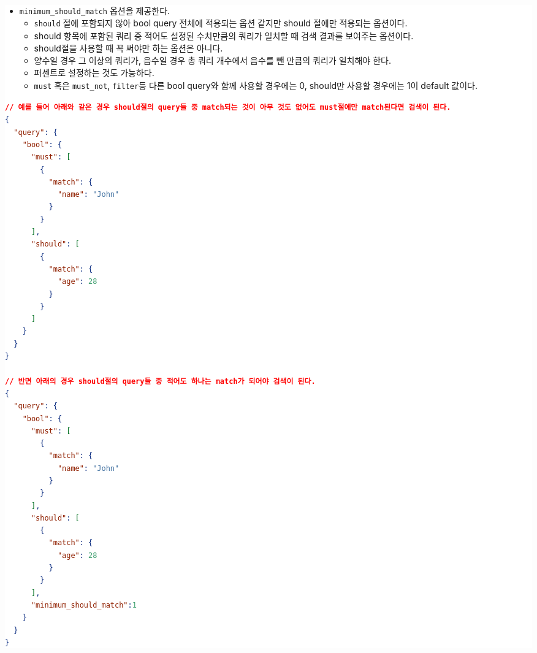   - `minimum_should_match` 옵션을 제공한다.
    - `should` 절에 포함되지 않아 bool query 전체에 적용되는 옵션 같지만 should 절에만 적용되는 옵션이다.
    - should 항목에 포함된 쿼리 중 적어도 설정된 수치만큼의 쿼리가 일치할 때 검색 결과를 보여주는 옵션이다.
    - should절을 사용할 때 꼭 써야만 하는 옵션은 아니다.
    - 양수일 경우 그 이상의 쿼리가, 음수일 경우 총 쿼리 개수에서 음수를 뺀 만큼의 쿼리가 일치해야 한다.
    - 퍼센트로 설정하는 것도 가능하다.
    - `must` 혹은 `must_not`, `filter`등 다른 bool query와 함께 사용할 경우에는 0, should만 사용할 경우에는 1이 default 값이다.
  
  ```json
  // 예를 들어 아래와 같은 경우 should절의 query들 중 match되는 것이 아무 것도 없어도 must절에만 match된다면 검색이 된다.
  {
    "query": {
      "bool": {
        "must": [
          {
            "match": {
              "name": "John"
            }
          }
        ],
        "should": [
          {
            "match": {
              "age": 28
            }
          }
        ]
      }
    }
  }
  
  // 반면 아래의 경우 should절의 query들 중 적어도 하나는 match가 되어야 검색이 된다.
  {
    "query": {
      "bool": {
        "must": [
          {
            "match": {
              "name": "John"
            }
          }
        ],
        "should": [
          {
            "match": {
              "age": 28
            }
          }
        ],
        "minimum_should_match":1
      }
    }
  }
  ```
  